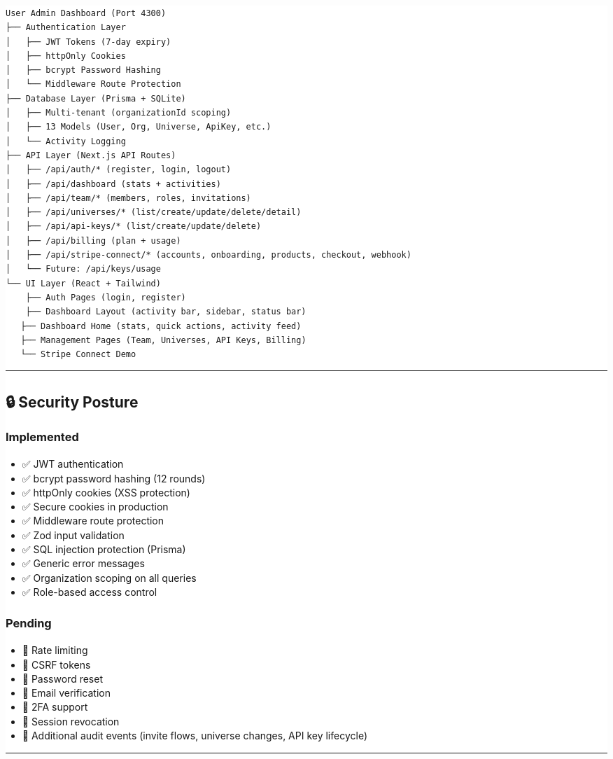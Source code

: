 ```
User Admin Dashboard (Port 4300)
├── Authentication Layer
│   ├── JWT Tokens (7-day expiry)
│   ├── httpOnly Cookies
│   ├── bcrypt Password Hashing
│   └── Middleware Route Protection
├── Database Layer (Prisma + SQLite)
│   ├── Multi-tenant (organizationId scoping)
│   ├── 13 Models (User, Org, Universe, ApiKey, etc.)
│   └── Activity Logging
├── API Layer (Next.js API Routes)
│   ├── /api/auth/* (register, login, logout)
│   ├── /api/dashboard (stats + activities)
│   ├── /api/team/* (members, roles, invitations)
│   ├── /api/universes/* (list/create/update/delete/detail)
│   ├── /api/api-keys/* (list/create/update/delete)
│   ├── /api/billing (plan + usage)
│   ├── /api/stripe-connect/* (accounts, onboarding, products, checkout, webhook)
│   └── Future: /api/keys/usage
└── UI Layer (React + Tailwind)
    ├── Auth Pages (login, register)
    ├── Dashboard Layout (activity bar, sidebar, status bar)
   ├── Dashboard Home (stats, quick actions, activity feed)
   ├── Management Pages (Team, Universes, API Keys, Billing)
   └── Stripe Connect Demo
```

---

## 🔒 Security Posture

### Implemented
- ✅ JWT authentication
- ✅ bcrypt password hashing (12 rounds)
- ✅ httpOnly cookies (XSS protection)
- ✅ Secure cookies in production
- ✅ Middleware route protection
- ✅ Zod input validation
- ✅ SQL injection protection (Prisma)
- ✅ Generic error messages
- ✅ Organization scoping on all queries
- ✅ Role-based access control

### Pending
- 🔹 Rate limiting
- 🔹 CSRF tokens
- 🔹 Password reset
- 🔹 Email verification
- 🔹 2FA support
- 🔹 Session revocation
- 🔹 Additional audit events (invite flows, universe changes, API key lifecycle)

---